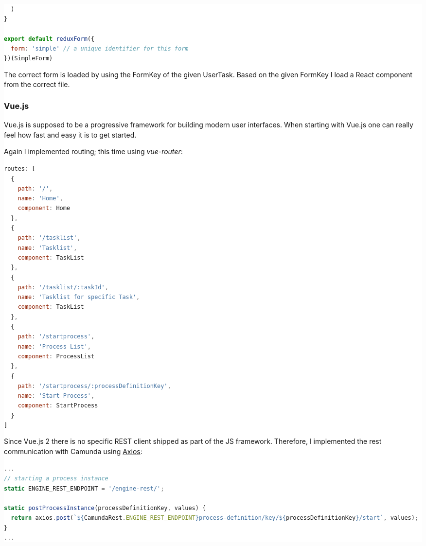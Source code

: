 ```js
  )
}

export default reduxForm({
  form: 'simple' // a unique identifier for this form
})(SimpleForm)
```

The correct form is loaded by using the FormKey of the given UserTask. Based on the given FormKey I load a React component from the correct file.

### Vue.js
Vue.js is supposed to be a progressive framework for building modern user interfaces.
When starting with Vue.js one can really feel how fast and easy it is to get started.

Again I implemented routing; this time using *vue-router*:
```js
routes: [
  {
    path: '/',
    name: 'Home',
    component: Home
  },
  {
    path: '/tasklist',
    name: 'Tasklist',
    component: TaskList
  },
  {
    path: '/tasklist/:taskId',
    name: 'Tasklist for specific Task',
    component: TaskList
  },
  {
    path: '/startprocess',
    name: 'Process List',
    component: ProcessList
  },
  {
    path: '/startprocess/:processDefinitionKey',
    name: 'Start Process',
    component: StartProcess
  }
]
```

Since Vue.js 2 there is no specific REST client shipped as part of the JS framework. Therefore, I implemented the rest communication with Camunda using [Axios](https://github.com/axios/axios):
```js
...
// starting a process instance
static ENGINE_REST_ENDPOINT = '/engine-rest/';

static postProcessInstance(processDefinitionKey, values) {
  return axios.post(`${CamundaRest.ENGINE_REST_ENDPOINT}process-definition/key/${processDefinitionKey}/start`, values);
}
...
```
